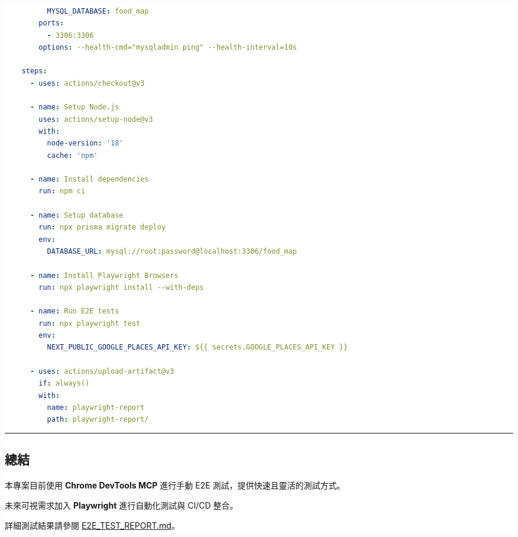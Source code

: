 ```yaml
          MYSQL_DATABASE: food_map
        ports:
          - 3306:3306
        options: --health-cmd="mysqladmin ping" --health-interval=10s

    steps:
      - uses: actions/checkout@v3

      - name: Setup Node.js
        uses: actions/setup-node@v3
        with:
          node-version: '18'
          cache: 'npm'

      - name: Install dependencies
        run: npm ci

      - name: Setup database
        run: npx prisma migrate deploy
        env:
          DATABASE_URL: mysql://root:password@localhost:3306/food_map

      - name: Install Playwright Browsers
        run: npx playwright install --with-deps

      - name: Run E2E tests
        run: npx playwright test
        env:
          NEXT_PUBLIC_GOOGLE_PLACES_API_KEY: ${{ secrets.GOOGLE_PLACES_API_KEY }}

      - uses: actions/upload-artifact@v3
        if: always()
        with:
          name: playwright-report
          path: playwright-report/
```

---

## 總結

本專案目前使用 **Chrome DevTools MCP** 進行手動 E2E 測試，提供快速且靈活的測試方式。

未來可視需求加入 **Playwright** 進行自動化測試與 CI/CD 整合。

詳細測試結果請參閱 [E2E_TEST_REPORT.md](./E2E_TEST_REPORT.md)。
